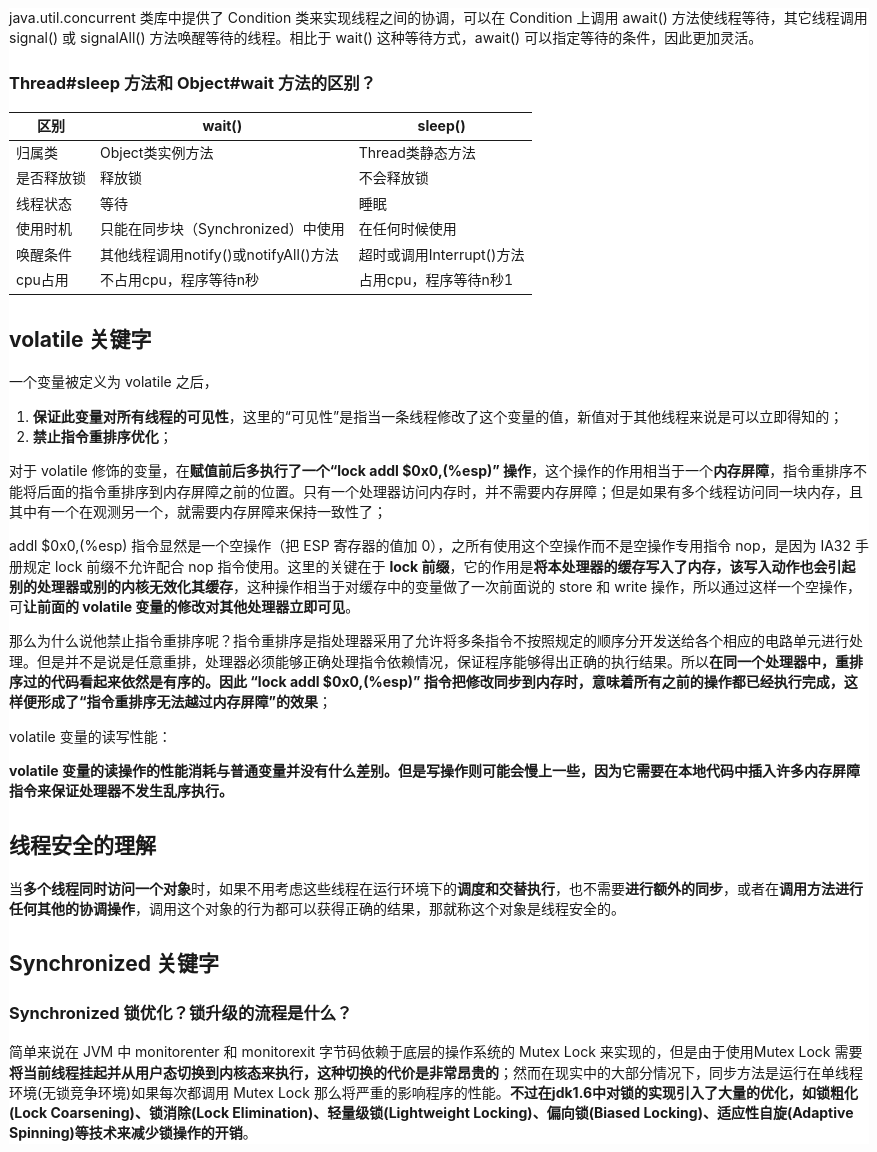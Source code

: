 java.util.concurrent 类库中提供了 Condition 类来实现线程之间的协调，可以在 Condition 上调用 await() 方法使线程等待，其它线程调用 signal() 或 signalAll() 方法唤醒等待的线程。相比于 wait() 这种等待方式，await() 可以指定等待的条件，因此更加灵活。

### Thread#sleep 方法和 Object#wait 方法的区别？

| 区别       | wait()                                | sleep()                   |
| ---------- | ------------------------------------- | ------------------------- |
| 归属类     | Object类实例方法                      | Thread类静态方法          |
| 是否释放锁 | 释放锁                                | 不会释放锁                |
| 线程状态   | 等待                                  | 睡眠                      |
| 使用时机   | 只能在同步块（Synchronized）中使用    | 在任何时候使用            |
| 唤醒条件   | 其他线程调用notify()或notifyAll()方法 | 超时或调用Interrupt()方法 |
| cpu占用    | 不占用cpu，程序等待n秒                | 占用cpu，程序等待n秒1     |

## volatile 关键字

一个变量被定义为 volatile 之后，

1. **保证此变量对所有线程的可见性**，这里的“可见性”是指当一条线程修改了这个变量的值，新值对于其他线程来说是可以立即得知的；
2. **禁止指令重排序优化**；



对于 volatile 修饰的变量，在**赋值前后多执行了一个“lock addl $0x0,(%esp)” 操作**，这个操作的作用相当于一个**内存屏障**，指令重排序不能将后面的指令重排序到内存屏障之前的位置。只有一个处理器访问内存时，并不需要内存屏障；但是如果有多个线程访问同一块内存，且其中有一个在观测另一个，就需要内存屏障来保持一致性了；

addl $0x0,(%esp) 指令显然是一个空操作（把 ESP 寄存器的值加 0），之所有使用这个空操作而不是空操作专用指令 nop，是因为 IA32 手册规定 lock 前缀不允许配合 nop 指令使用。这里的关键在于 **lock 前缀**，它的作用是**将本处理器的缓存写入了内存，该写入动作也会引起别的处理器或别的内核无效化其缓存**，这种操作相当于对缓存中的变量做了一次前面说的 store 和 write 操作，所以通过这样一个空操作，可**让前面的 volatile 变量的修改对其他处理器立即可见**。

那么为什么说他禁止指令重排序呢？指令重排序是指处理器采用了允许将多条指令不按照规定的顺序分开发送给各个相应的电路单元进行处理。但是并不是说是任意重排，处理器必须能够正确处理指令依赖情况，保证程序能够得出正确的执行结果。所以**在同一个处理器中，重排序过的代码看起来依然是有序的。因此 “lock addl $0x0,(%esp)”  指令把修改同步到内存时，意味着所有之前的操作都已经执行完成，这样便形成了“指令重排序无法越过内存屏障”的效果**；



volatile 变量的读写性能：

**volatile 变量的读操作的性能消耗与普通变量并没有什么差别。但是写操作则可能会慢上一些，因为它需要在本地代码中插入许多内存屏障指令来保证处理器不发生乱序执行。**

## 线程安全的理解

当**多个线程同时访问一个对象**时，如果不用考虑这些线程在运行环境下的**调度和交替执行**，也不需要**进行额外的同步**，或者在**调用方法进行任何其他的协调操作**，调用这个对象的行为都可以获得正确的结果，那就称这个对象是线程安全的。

## Synchronized 关键字

### Synchronized 锁优化？锁升级的流程是什么？

简单来说在 JVM 中 monitorenter 和 monitorexit 字节码依赖于底层的操作系统的 Mutex Lock 来实现的，但是由于使用Mutex Lock 需要**将当前线程挂起并从用户态切换到内核态来执行，这种切换的代价是非常昂贵的**；然而在现实中的大部分情况下，同步方法是运行在单线程环境(无锁竞争环境)如果每次都调用 Mutex Lock 那么将严重的影响程序的性能。**不过在jdk1.6中对锁的实现引入了大量的优化，如锁粗化(Lock Coarsening)、锁消除(Lock Elimination)、轻量级锁(Lightweight Locking)、偏向锁(Biased Locking)、适应性自旋(Adaptive Spinning)等技术来减少锁操作的开销**。

